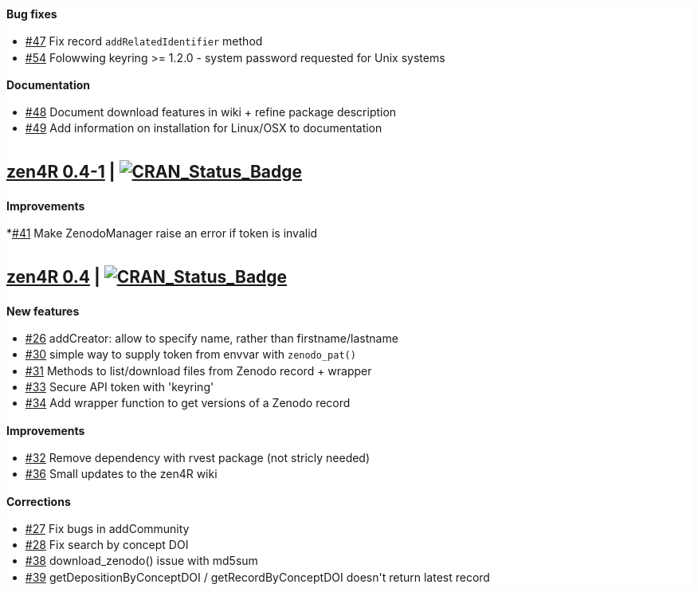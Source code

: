 **Bug fixes**

* [#47](https://github.com/eblondel/zen4R/issues/47) Fix record `addRelatedIdentifier` method
* [#54](https://github.com/eblondel/zen4R/issues/54) Folowwing keyring >= 1.2.0 - system password requested for Unix systems

**Documentation**

* [#48](https://github.com/eblondel/zen4R/issues/48) Document download features in wiki + refine package description
* [#49](https://github.com/eblondel/zen4R/issues/49) Add information on installation for Linux/OSX to documentation

## [zen4R 0.4-1](https://cran.r-project.org/src/contrib/Archive/zen4R/zen4R_0.4-1.tar.gz) | [![CRAN_Status_Badge](https://img.shields.io/badge/CRAN-published-blue.svg)](https://cran.r-project.org/src/contrib/Archive/zen4R/zen4R_0.4-1.tar.gz)

**Improvements**

*[#41](https://github.com/eblondel/zen4R/issues/41) Make ZenodoManager raise an error if token is invalid

## [zen4R 0.4](https://cran.r-project.org/src/contrib/Archive/zen4R/zen4R_0.4.tar.gz) | [![CRAN_Status_Badge](https://img.shields.io/badge/CRAN-published-blue.svg)](https://cran.r-project.org/src/contrib/Archive/zen4R/zen4R_0.4.tar.gz)

**New features**

* [#26](https://github.com/eblondel/zen4R/issues/26) addCreator: allow to specify name, rather than firstname/lastname
* [#30](https://github.com/eblondel/zen4R/issues/30) simple way to supply token from envvar with ``zenodo_pat()``
* [#31](https://github.com/eblondel/zen4R/issues/31) Methods to list/download files from Zenodo record + wrapper
* [#33](https://github.com/eblondel/zen4R/issues/33) Secure API token with 'keyring'
* [#34](https://github.com/eblondel/zen4R/issues/34) Add wrapper function to get versions of a Zenodo record

**Improvements**

* [#32](https://github.com/eblondel/zen4R/issues/32) Remove dependency with rvest package (not stricly needed)
* [#36](https://github.com/eblondel/zen4R/issues/36) Small updates to the zen4R wiki

**Corrections**

* [#27](https://github.com/eblondel/zen4R/issues/27) Fix bugs in addCommunity 
* [#28](https://github.com/eblondel/zen4R/issues/28) Fix search by concept DOI
* [#38](https://github.com/eblondel/zen4R/issues/38) download_zenodo() issue with md5sum
* [#39](https://github.com/eblondel/zen4R/issues/39) getDepositionByConceptDOI / getRecordByConceptDOI doesn't return latest record
